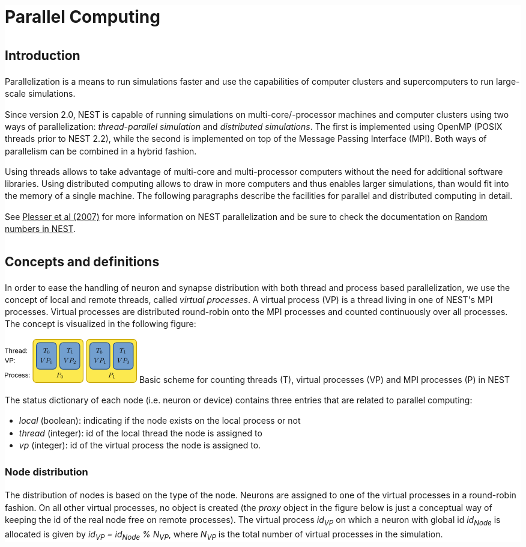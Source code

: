 # Parallel Computing

## Introduction

Parallelization is a means to run simulations faster and use the capabilities of
computer clusters and supercomputers to run large-scale simulations.

Since version 2.0, NEST is capable of running simulations on
multi-core/-processor machines and computer clusters using two ways of
parallelization: *thread-parallel simulation* and *distributed simulations*.
The first is implemented using OpenMP (POSIX threads prior to NEST 2.2), while
the second is implemented on top of the Message Passing Interface (MPI). Both
ways of parallelism can be combined in a hybrid fashion.

Using threads allows to take advantage of multi-core and multi-processor
computers without the need for additional software libraries. Using distributed
computing allows to draw in more computers and thus enables larger simulations,
than would fit into the memory of a single machine. The following paragraphs
describe the facilities for parallel and distributed computing in detail.

See [Plesser et al (2007)](http://dx.doi.org/10.1007/978-3-540-74466-5_71) for
more information on NEST parallelization and be sure to check the documentation
on [Random numbers in NEST](random-numbers.md).

## Concepts and definitions

In order to ease the handling of neuron and synapse distribution with both
thread and process based parallelization, we use the concept of local and remote
threads, called *virtual processes*. A virtual process (VP) is a thread living
in one of NEST's MPI processes. Virtual processes are distributed round-robin
onto the MPI processes and counted continuously over all processes. The concept
is visualized in the following figure:

![Process\_vp\_thread](../../img/Process_vp_thread.png)
Basic scheme for counting threads (T), virtual processes (VP) and MPI processes
(P) in NEST

The status dictionary of each node (i.e. neuron or device) contains three
entries that are related to parallel computing:

-   *local* (boolean): indicating if the node exists on the local process or not
-   *thread* (integer): id of the local thread the node is assigned to
-   *vp* (integer): id of the virtual process the node is assigned to.

### Node distribution

The distribution of nodes is based on the type of the node. Neurons are assigned
to one of the virtual processes in a round-robin fashion. On all other virtual
processes, no object is created (the *proxy* object in the figure below is just
a conceptual way of keeping the id of the real node free on remote processes).
The virtual process *id<sub>VP</sub>* on which a neuron with global id
*id<sub>Node</sub>* is allocated is given by
*id<sub>VP</sub> = id<sub>Node</sub> % N<sub>VP</sub>*, where
*N<sub>VP</sub>* is the total number of virtual processes in the simulation.

